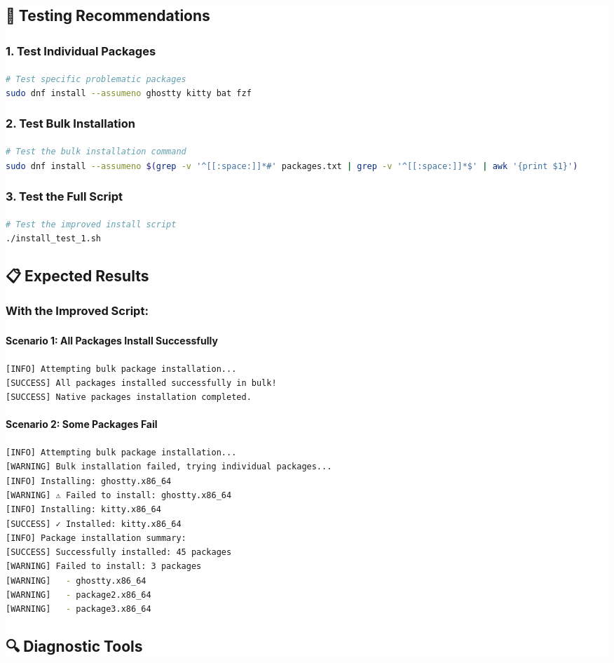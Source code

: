 ## **🧪 Testing Recommendations**

### **1. Test Individual Packages**
```bash
# Test specific problematic packages
sudo dnf install --assumeno ghostty kitty bat fzf
```

### **2. Test Bulk Installation**
```bash
# Test the bulk installation command
sudo dnf install --assumeno $(grep -v '^[[:space:]]*#' packages.txt | grep -v '^[[:space:]]*$' | awk '{print $1}')
```

### **3. Test the Full Script**
```bash
# Test the improved install script
./install_test_1.sh
```

## **📋 Expected Results**

### **With the Improved Script:**

#### **Scenario 1: All Packages Install Successfully**
```bash
[INFO] Attempting bulk package installation...
[SUCCESS] All packages installed successfully in bulk!
[SUCCESS] Native packages installation completed.
```

#### **Scenario 2: Some Packages Fail**
```bash
[INFO] Attempting bulk package installation...
[WARNING] Bulk installation failed, trying individual packages...
[INFO] Installing: ghostty.x86_64
[WARNING] ⚠ Failed to install: ghostty.x86_64
[INFO] Installing: kitty.x86_64
[SUCCESS] ✓ Installed: kitty.x86_64
[INFO] Package installation summary:
[SUCCESS] Successfully installed: 45 packages
[WARNING] Failed to install: 3 packages
[WARNING]   - ghostty.x86_64
[WARNING]   - package2.x86_64
[WARNING]   - package3.x86_64
```

## **🔍 Diagnostic Tools**
